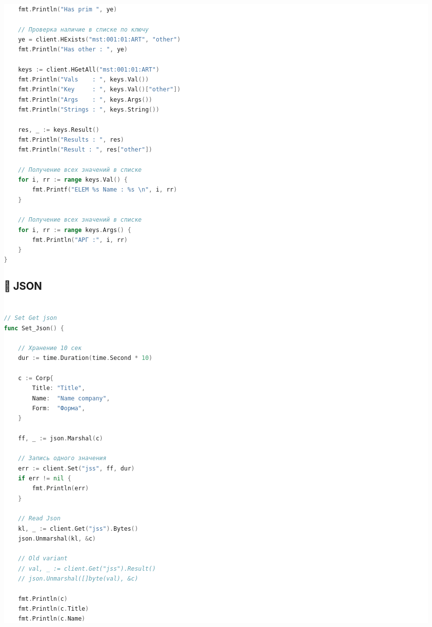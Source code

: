 ```go
	fmt.Println("Has prim ", ye)

	// Проверка наличие в списке по ключу
	ye = client.HExists("mst:001:01:ART", "other")
	fmt.Println("Has other : ", ye)

	keys := client.HGetAll("mst:001:01:ART")
	fmt.Println("Vals    : ", keys.Val())
	fmt.Println("Key     : ", keys.Val()["other"])
	fmt.Println("Args    : ", keys.Args())
	fmt.Println("Strings : ", keys.String())

	res, _ := keys.Result()
	fmt.Println("Results : ", res)
	fmt.Println("Result : ", res["other"])

	// Получение всех значений в списке
	for i, rr := range keys.Val() {
		fmt.Printf("ELEM %s Name : %s \n", i, rr)
	}

	// Получение всех значений в списке
	for i, rr := range keys.Args() {
		fmt.Println("АРГ :", i, rr)
	}
}
```


## 🎁 JSON
```go

// Set Get json
func Set_Json() {

	// Хранение 10 сек
	dur := time.Duration(time.Second * 10)

	c := Corp{
		Title: "Title",
		Name:  "Name company",
		Form:  "Форма",
	}

	ff, _ := json.Marshal(c)

	// Запись одного значения
	err := client.Set("jss", ff, dur)
	if err != nil {
		fmt.Println(err)
	}

	// Read Json
	kl, _ := client.Get("jss").Bytes()
	json.Unmarshal(kl, &c)

	// Old variant
	// val, _ := client.Get("jss").Result()
	// json.Unmarshal([]byte(val), &c)

	fmt.Println(c)
	fmt.Println(c.Title)
	fmt.Println(c.Name)
```